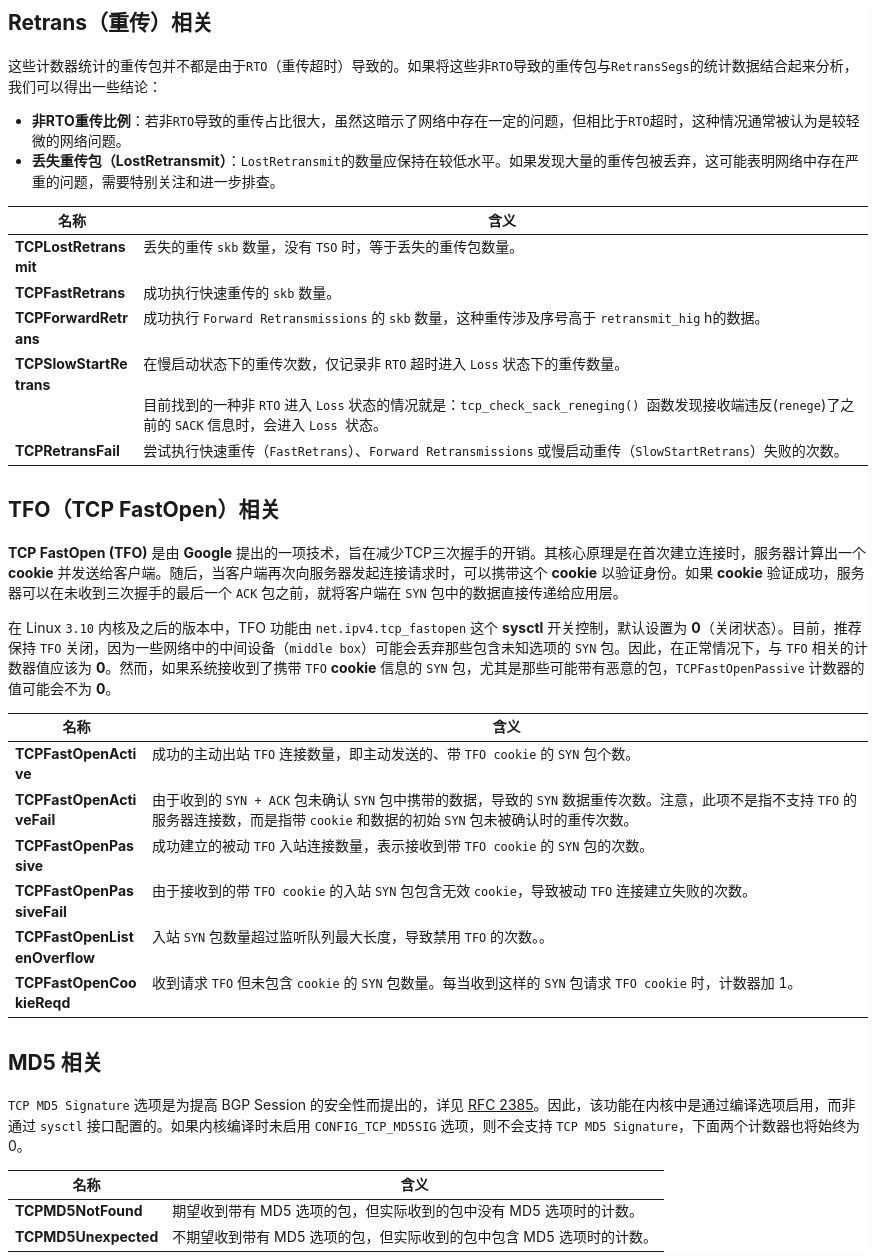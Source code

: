 ## Retrans（重传）相关

这些计数器统计的重传包并不都是由于`RTO`（重传超时）导致的。如果将这些非`RTO`导致的重传包与`RetransSegs`的统计数据结合起来分析，我们可以得出一些结论：

- **非RTO重传比例**：若非`RTO`导致的重传占比很大，虽然这暗示了网络中存在一定的问题，但相比于`RTO`超时，这种情况通常被认为是较轻微的网络问题。
- **丢失重传包（LostRetransmit）**：`LostRetransmit`的数量应保持在较低水平。如果发现大量的重传包被丢弃，这可能表明网络中存在严重的问题，需要特别关注和进一步排查。


| **名称**| **含义** |
|----------------------|--------------------------|
| **TCPLostRetransmit**  | 丢失的重传 `skb` 数量，没有 `TSO` 时，等于丢失的重传包数量。|
| **TCPFastRetrans**     | 成功执行快速重传的 `skb` 数量。|
| **TCPForwardRetrans**  | 成功执行 `Forward Retransmissions` 的 `skb` 数量，这种重传涉及序号高于 `retransmit_hig` h的数据。|
| **TCPSlowStartRetrans**| 在慢启动状态下的重传次数，仅记录非 `RTO` 超时进入 `Loss` 状态下的重传数量。<br><br>目前找到的一种非 `RTO` 进入 `Loss` 状态的情况就是：`tcp_check_sack_reneging() `函数发现接收端违反(`renege`)了之前的 `SACK` 信息时，会进入 `Loss `状态。|
| **TCPRetransFail**     | 尝试执行快速重传（`FastRetrans`）、`Forward Retransmissions` 或慢启动重传（`SlowStartRetrans`）失败的次数。|

## TFO（TCP FastOpen）相关

**TCP FastOpen (TFO)** 是由 **Google** 提出的一项技术，旨在减少TCP三次握手的开销。其核心原理是在首次建立连接时，服务器计算出一个 **cookie** 并发送给客户端。随后，当客户端再次向服务器发起连接请求时，可以携带这个 **cookie** 以验证身份。如果 **cookie** 验证成功，服务器可以在未收到三次握手的最后一个 `ACK` 包之前，就将客户端在 `SYN` 包中的数据直接传递给应用层。

在 Linux `3.10` 内核及之后的版本中，TFO 功能由 `net.ipv4.tcp_fastopen` 这个 **sysctl** 开关控制，默认设置为 **0**（关闭状态）。目前，推荐保持 `TFO` 关闭，因为一些网络中的中间设备（`middle box`）可能会丢弃那些包含未知选项的 `SYN` 包。因此，在正常情况下，与 `TFO` 相关的计数器值应该为 **0**。然而，如果系统接收到了携带 `TFO` **cookie** 信息的 `SYN` 包，尤其是那些可能带有恶意的包，`TCPFastOpenPassive` 计数器的值可能会不为 **0**。

| **名称**| **含义**|
|------------------------|--------------------------------|
| **TCPFastOpenActive**        | 成功的主动出站 `TFO` 连接数量，即主动发送的、带 `TFO cookie` 的 `SYN` 包个数。|
| **TCPFastOpenActiveFail**     | 由于收到的 `SYN + ACK` 包未确认 `SYN` 包中携带的数据，导致的 `SYN` 数据重传次数。注意，此项不是指不支持 `TFO` 的服务器连接数，而是指带 `cookie` 和数据的初始 `SYN` 包未被确认时的重传次数。|
| **TCPFastOpenPassive**       | 成功建立的被动 `TFO` 入站连接数量，表示接收到带 `TFO cookie` 的 `SYN` 包的次数。|
| **TCPFastOpenPassiveFail**    | 由于接收到的带 `TFO cookie` 的入站 `SYN` 包包含无效 `cookie`，导致被动 `TFO` 连接建立失败的次数。 |
| **TCPFastOpenListenOverflow** | 入站 `SYN` 包数量超过监听队列最大长度，导致禁用 `TFO` 的次数。。|
| **TCPFastOpenCookieReqd**    | 收到请求 `TFO` 但未包含 `cookie` 的 `SYN` 包数量。每当收到这样的 `SYN` 包请求 `TFO cookie` 时，计数器加 1。|

## MD5 相关

`TCP MD5 Signature` 选项是为提高 BGP Session 的安全性而提出的，详见 [RFC 2385](https://tools.ietf.org/html/rfc2385)。因此，该功能在内核中是通过编译选项启用，而非通过 `sysctl` 接口配置的。如果内核编译时未启用 `CONFIG_TCP_MD5SIG` 选项，则不会支持 `TCP MD5 Signature`，下面两个计数器也将始终为 0。

| **名称**| **含义**|
|--------------------|--------------|
| **TCPMD5NotFound**    | 期望收到带有 MD5 选项的包，但实际收到的包中没有 MD5 选项时的计数。|
| **TCPMD5Unexpected**  | 不期望收到带有 MD5 选项的包，但实际收到的包中包含 MD5 选项时的计数。|
